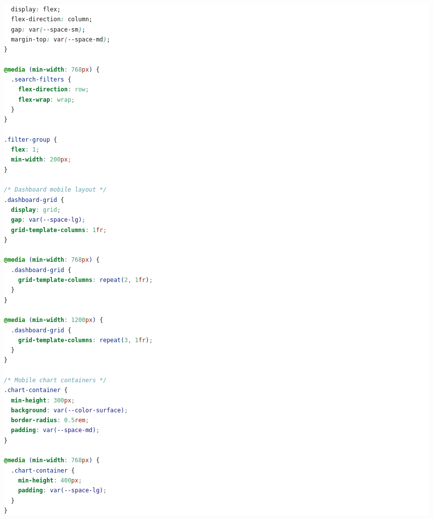 ```css
  display: flex;
  flex-direction: column;
  gap: var(--space-sm);
  margin-top: var(--space-md);
}

@media (min-width: 768px) {
  .search-filters {
    flex-direction: row;
    flex-wrap: wrap;
  }
}

.filter-group {
  flex: 1;
  min-width: 200px;
}

/* Dashboard mobile layout */
.dashboard-grid {
  display: grid;
  gap: var(--space-lg);
  grid-template-columns: 1fr;
}

@media (min-width: 768px) {
  .dashboard-grid {
    grid-template-columns: repeat(2, 1fr);
  }
}

@media (min-width: 1200px) {
  .dashboard-grid {
    grid-template-columns: repeat(3, 1fr);
  }
}

/* Mobile chart containers */
.chart-container {
  min-height: 300px;
  background: var(--color-surface);
  border-radius: 0.5rem;
  padding: var(--space-md);
}

@media (min-width: 768px) {
  .chart-container {
    min-height: 400px;
    padding: var(--space-lg);
  }
}
```
